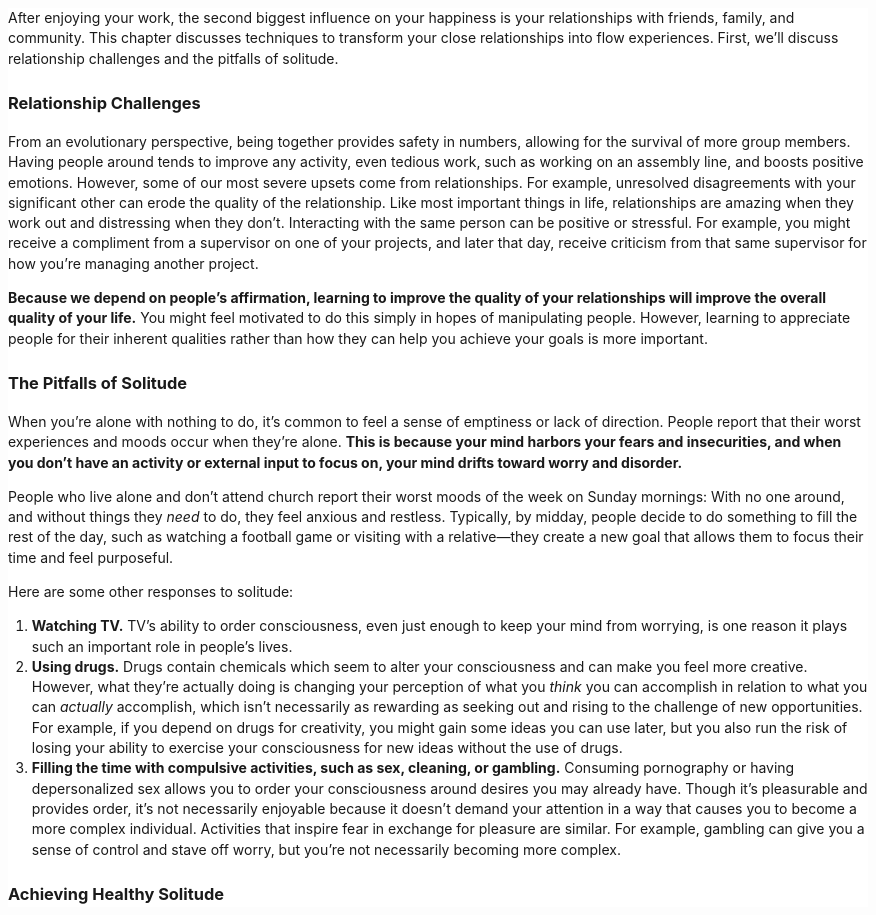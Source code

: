 After enjoying your work, the second biggest influence on your happiness is your relationships with friends, family, and community. This chapter discusses techniques to transform your close relationships into flow experiences. First, we’ll discuss relationship challenges and the pitfalls of solitude.

### Relationship Challenges

From an evolutionary perspective, being together provides safety in numbers, allowing for the survival of more group members. Having people around tends to improve any activity, even tedious work, such as working on an assembly line, and boosts positive emotions. However, some of our most severe upsets come from relationships. For example, unresolved disagreements with your significant other can erode the quality of the relationship. Like most important things in life, relationships are amazing when they work out and distressing when they don’t. Interacting with the same person can be positive or stressful. For example, you might receive a compliment from a supervisor on one of your projects, and later that day, receive criticism from that same supervisor for how you’re managing another project.

**Because we depend on people’s affirmation, learning to improve the quality of your relationships will improve the overall quality of your life.** You might feel motivated to do this simply in hopes of manipulating people. However, learning to appreciate people for their inherent qualities rather than how they can help you achieve your goals is more important.

### The Pitfalls of Solitude

When you’re alone with nothing to do, it’s common to feel a sense of emptiness or lack of direction. People report that their worst experiences and moods occur when they’re alone. **This is because your mind harbors your fears and insecurities, and when you don’t have an activity or external input to focus on, your mind drifts toward worry and disorder.**

People who live alone and don’t attend church report their worst moods of the week on Sunday mornings: With no one around, and without things they _need_ to do, they feel anxious and restless. Typically, by midday, people decide to do something to fill the rest of the day, such as watching a football game or visiting with a relative—they create a new goal that allows them to focus their time and feel purposeful.

Here are some other responses to solitude:

  1. **Watching TV.** TV’s ability to order consciousness, even just enough to keep your mind from worrying, is one reason it plays such an important role in people’s lives. 
  2. **Using drugs.** Drugs contain chemicals which seem to alter your consciousness and can make you feel more creative. However, what they’re actually doing is changing your perception of what you _think_ you can accomplish in relation to what you can _actually_ accomplish, which isn’t necessarily as rewarding as seeking out and rising to the challenge of new opportunities. For example, if you depend on drugs for creativity, you might gain some ideas you can use later, but you also run the risk of losing your ability to exercise your consciousness for new ideas without the use of drugs.
  3. **Filling the time with compulsive activities, such as sex, cleaning, or gambling.** Consuming pornography or having depersonalized sex allows you to order your consciousness around desires you may already have. Though it’s pleasurable and provides order, it’s not necessarily enjoyable because it doesn’t demand your attention in a way that causes you to become a more complex individual. Activities that inspire fear in exchange for pleasure are similar. For example, gambling can give you a sense of control and stave off worry, but you’re not necessarily becoming more complex. 



### Achieving Healthy Solitude

